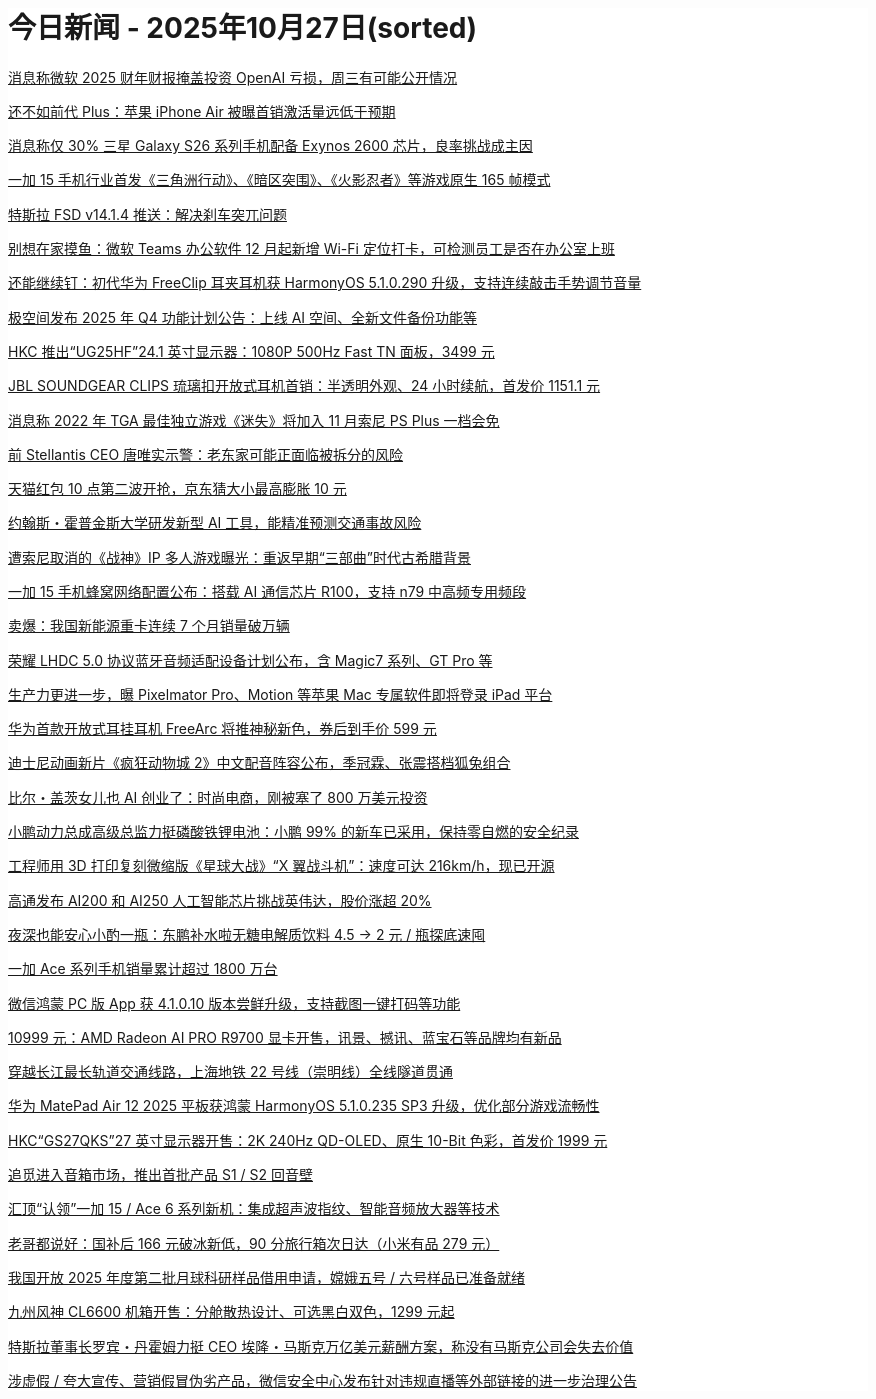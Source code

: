 # 今日新闻 - 2025年10月27日(sorted)
<p><a href="https://www.ithome.com/0/892/757.htm">消息称微软 2025 财年财报掩盖投资 OpenAI 亏损，周三有可能公开情况</a></p>
<p><a href="https://www.ithome.com/0/892/710.htm">还不如前代 Plus：苹果 iPhone Air 被曝首销激活量远低于预期</a></p>
<p><a href="https://www.ithome.com/0/892/649.htm">消息称仅 30% 三星 Galaxy S26 系列手机配备 Exynos 2600 芯片，良率挑战成主因</a></p>
<p><a href="https://www.ithome.com/0/892/725.htm">一加 15 手机行业首发《三角洲行动》、《暗区突围》、《火影忍者》等游戏原生 165 帧模式</a></p>
<p><a href="https://www.ithome.com/0/892/531.htm">特斯拉 FSD v14.1.4 推送：解决刹车突兀问题</a></p>
<p><a href="https://www.ithome.com/0/892/772.htm">别想在家摸鱼：微软 Teams 办公软件 12 月起新增 Wi-Fi 定位打卡，可检测员工是否在办公室上班</a></p>
<p><a href="https://www.ithome.com/0/892/713.htm">还能继续钉：初代华为 FreeClip 耳夹耳机获 HarmonyOS 5.1.0.290 升级，支持连续敲击手势调节音量</a></p>
<p><a href="https://www.ithome.com/0/892/777.htm">极空间发布 2025 年 Q4 功能计划公告：上线 AI 空间、全新文件备份功能等</a></p>
<p><a href="https://www.ithome.com/0/892/762.htm">HKC 推出“UG25HF”24.1 英寸显示器：1080P 500Hz Fast TN 面板，3499 元</a></p>
<p><a href="https://www.ithome.com/0/892/761.htm">JBL SOUNDGEAR CLIPS 琉璃扣开放式耳机首销：半透明外观、24 小时续航，首发价 1151.1 元</a></p>
<p><a href="https://www.ithome.com/0/892/754.htm">消息称 2022 年 TGA 最佳独立游戏《迷失》将加入 11 月索尼 PS Plus 一档会免</a></p>
<p><a href="https://www.ithome.com/0/892/617.htm">前 Stellantis CEO 唐唯实示警：老东家可能正面临被拆分的风险</a></p>
<p><a href="https://www.ithome.com/0/892/562.htm">天猫红包 10 点第二波开抢，京东猜大小最高膨胀 10 元</a></p>
<p><a href="https://www.ithome.com/0/892/545.htm">约翰斯・霍普金斯大学研发新型 AI 工具，能精准预测交通事故风险</a></p>
<p><a href="https://www.ithome.com/0/892/519.htm">遭索尼取消的《战神》IP 多人游戏曝光：重返早期“三部曲”时代古希腊背景</a></p>
<p><a href="https://www.ithome.com/0/892/779.htm">一加 15 手机蜂窝网络配置公布：搭载 AI 通信芯片 R100，支持 n79 中高频专用频段</a></p>
<p><a href="https://www.ithome.com/0/892/778.htm">卖爆：我国新能源重卡连续 7 个月销量破万辆</a></p>
<p><a href="https://www.ithome.com/0/892/776.htm">荣耀 LHDC 5.0 协议蓝牙音频适配设备计划公布，含 Magic7 系列、GT Pro 等</a></p>
<p><a href="https://www.ithome.com/0/892/775.htm">生产力更进一步，曝 Pixelmator Pro、Motion 等苹果 Mac 专属软件即将登录 iPad 平台</a></p>
<p><a href="https://www.ithome.com/0/892/774.htm">华为首款开放式耳挂耳机 FreeArc 将推神秘新色，券后到手价 599 元</a></p>
<p><a href="https://www.ithome.com/0/892/773.htm">迪士尼动画新片《疯狂动物城 2》中文配音阵容公布，季冠霖、张震搭档狐兔组合</a></p>
<p><a href="https://www.ithome.com/0/892/771.htm">比尔・盖茨女儿也 AI 创业了：时尚电商，刚被塞了 800 万美元投资</a></p>
<p><a href="https://www.ithome.com/0/892/770.htm">小鹏动力总成高级总监力挺磷酸铁锂电池：小鹏 99% 的新车已采用，保持零自燃的安全纪录</a></p>
<p><a href="https://www.ithome.com/0/892/769.htm">工程师用 3D 打印复刻微缩版《星球大战》“X 翼战斗机”：速度可达 216km/h，现已开源</a></p>
<p><a href="https://www.ithome.com/0/892/768.htm">高通发布 AI200 和 AI250 人工智能芯片挑战英伟达，股价涨超 20%</a></p>
<p><a href="https://lapin.ithome.com/html/digi/892767.htm">夜深也能安心小酌一瓶：东鹏补水啦无糖电解质饮料 4.5 → 2 元 / 瓶探底速囤</a></p>
<p><a href="https://www.ithome.com/0/892/766.htm">一加 Ace 系列手机销量累计超过 1800 万台</a></p>
<p><a href="https://www.ithome.com/0/892/765.htm">微信鸿蒙 PC 版 App 获 4.1.0.10 版本尝鲜升级，支持截图一键打码等功能</a></p>
<p><a href="https://www.ithome.com/0/892/764.htm">10999 元：AMD Radeon AI PRO R9700 显卡开售，讯景、撼讯、蓝宝石等品牌均有新品</a></p>
<p><a href="https://www.ithome.com/0/892/763.htm">穿越长江最长轨道交通线路，上海地铁 22 号线（崇明线）全线隧道贯通</a></p>
<p><a href="https://www.ithome.com/0/892/760.htm">华为 MatePad Air 12 2025 平板获鸿蒙 HarmonyOS 5.1.0.235 SP3 升级，优化部分游戏流畅性</a></p>
<p><a href="https://www.ithome.com/0/892/758.htm">HKC“GS27QKS”27 英寸显示器开售：2K 240Hz QD-OLED、原生 10-Bit 色彩，首发价 1999 元</a></p>
<p><a href="https://www.ithome.com/0/892/756.htm">追觅进入音箱市场，推出首批产品 S1 / S2 回音壁</a></p>
<p><a href="https://www.ithome.com/0/892/755.htm">汇顶“认领”一加 15 / Ace 6 系列新机：集成超声波指纹、智能音频放大器等技术</a></p>
<p><a href="https://lapin.ithome.com/html/digi/892753.htm">老哥都说好：国补后 166 元破冰新低，90 分旅行箱次日达（小米有品 279 元）</a></p>
<p><a href="https://www.ithome.com/0/892/752.htm">我国开放 2025 年度第二批月球科研样品借用申请，嫦娥五号 / 六号样品已准备就绪</a></p>
<p><a href="https://www.ithome.com/0/892/751.htm">九州风神 CL6600 机箱开售：分舱散热设计、可选黑白双色，1299 元起</a></p>
<p><a href="https://www.ithome.com/0/892/750.htm">特斯拉董事长罗宾・丹霍姆力挺 CEO 埃隆・马斯克万亿美元薪酬方案，称没有马斯克公司会失去价值</a></p>
<p><a href="https://www.ithome.com/0/892/749.htm">涉虚假 / 夸大宣传、营销假冒伪劣产品，微信安全中心发布针对违规直播等外部链接的进一步治理公告</a></p>